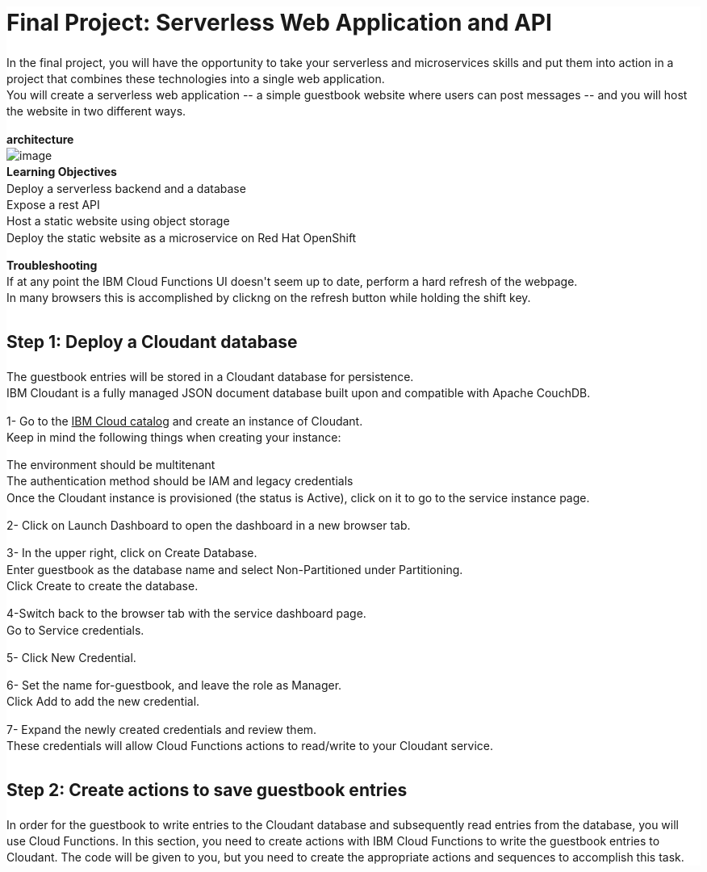 # Final Project: Serverless Web Application and API
In the final project, you will have the opportunity to take your serverless and microservices skills and put them into action in a project that combines these technologies into a single web application.  
You will create a serverless web application -- a simple guestbook website where users can post messages -- and you will host the website in two different ways.

**architecture**  
![image](https://user-images.githubusercontent.com/100445644/175143309-823cc35f-326c-4d62-90fd-07ed8c265ec5.png)  
**Learning Objectives**  
Deploy a serverless backend and a database  
Expose a rest API  
Host a static website using object storage  
Deploy the static website as a microservice on Red Hat OpenShift   
   
**Troubleshooting**   
If at any point the IBM Cloud Functions UI doesn't seem up to date, perform a hard refresh of the webpage.    
In many browsers this is accomplished by clickng on the refresh button while holding the shift key.

## Step 1: Deploy a Cloudant database
The guestbook entries will be stored in a Cloudant database for persistence.   
IBM Cloudant is a fully managed JSON document database built upon and compatible with Apache CouchDB.  

1- Go to the [IBM Cloud catalog](https://cloud.ibm.com/catalog) and create an instance of Cloudant.  
Keep in mind the following things when creating your instance:  

The environment should be multitenant  
The authentication method should be IAM and legacy credentials  
Once the Cloudant instance is provisioned (the status is Active), click on it to go to the service instance page.  

2- Click on Launch Dashboard to open the dashboard in a new browser tab.  

3- In the upper right, click on Create Database.   
Enter guestbook as the database name and select Non-Partitioned under Partitioning.   
Click Create to create the database.  

4-Switch back to the browser tab with the service dashboard page.   
Go to Service credentials.  

5- Click New Credential.  

6- Set the name for-guestbook, and leave the role as Manager.   
Click Add to add the new credential.  

7- Expand the newly created credentials and review them.   
These credentials will allow Cloud Functions actions to read/write to your Cloudant service.  

## Step 2: Create actions to save guestbook entries
In order for the guestbook to write entries to the Cloudant database and subsequently read entries from the database, you will use Cloud Functions. In this section, you need to create actions with IBM Cloud Functions to write the guestbook entries to Cloudant. The code will be given to you, but you need to create the appropriate actions and sequences to accomplish this task.
